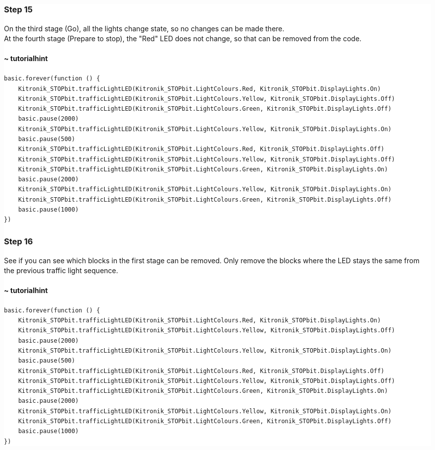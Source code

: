 ### Step 15
On the third stage (Go), all the lights change state, so no changes can be made there.  
At the fourth stage (Prepare to stop), the "Red" LED does not change, so that can be removed from the code.

#### ~ tutorialhint
```blocks
basic.forever(function () {
    Kitronik_STOPbit.trafficLightLED(Kitronik_STOPbit.LightColours.Red, Kitronik_STOPbit.DisplayLights.On)
    Kitronik_STOPbit.trafficLightLED(Kitronik_STOPbit.LightColours.Yellow, Kitronik_STOPbit.DisplayLights.Off)
    Kitronik_STOPbit.trafficLightLED(Kitronik_STOPbit.LightColours.Green, Kitronik_STOPbit.DisplayLights.Off)
    basic.pause(2000)
    Kitronik_STOPbit.trafficLightLED(Kitronik_STOPbit.LightColours.Yellow, Kitronik_STOPbit.DisplayLights.On)
    basic.pause(500)
    Kitronik_STOPbit.trafficLightLED(Kitronik_STOPbit.LightColours.Red, Kitronik_STOPbit.DisplayLights.Off)
    Kitronik_STOPbit.trafficLightLED(Kitronik_STOPbit.LightColours.Yellow, Kitronik_STOPbit.DisplayLights.Off)
    Kitronik_STOPbit.trafficLightLED(Kitronik_STOPbit.LightColours.Green, Kitronik_STOPbit.DisplayLights.On)
    basic.pause(2000)
    Kitronik_STOPbit.trafficLightLED(Kitronik_STOPbit.LightColours.Yellow, Kitronik_STOPbit.DisplayLights.On)
    Kitronik_STOPbit.trafficLightLED(Kitronik_STOPbit.LightColours.Green, Kitronik_STOPbit.DisplayLights.Off)
    basic.pause(1000)
})
```

### Step 16
See if you can see which blocks in the first stage can be removed. Only remove the blocks where the LED stays the same from the previous traffic light sequence.

#### ~ tutorialhint
```blocks
basic.forever(function () {
    Kitronik_STOPbit.trafficLightLED(Kitronik_STOPbit.LightColours.Red, Kitronik_STOPbit.DisplayLights.On)
    Kitronik_STOPbit.trafficLightLED(Kitronik_STOPbit.LightColours.Yellow, Kitronik_STOPbit.DisplayLights.Off)
    basic.pause(2000)
    Kitronik_STOPbit.trafficLightLED(Kitronik_STOPbit.LightColours.Yellow, Kitronik_STOPbit.DisplayLights.On)
    basic.pause(500)
    Kitronik_STOPbit.trafficLightLED(Kitronik_STOPbit.LightColours.Red, Kitronik_STOPbit.DisplayLights.Off)
    Kitronik_STOPbit.trafficLightLED(Kitronik_STOPbit.LightColours.Yellow, Kitronik_STOPbit.DisplayLights.Off)
    Kitronik_STOPbit.trafficLightLED(Kitronik_STOPbit.LightColours.Green, Kitronik_STOPbit.DisplayLights.On)
    basic.pause(2000)
    Kitronik_STOPbit.trafficLightLED(Kitronik_STOPbit.LightColours.Yellow, Kitronik_STOPbit.DisplayLights.On)
    Kitronik_STOPbit.trafficLightLED(Kitronik_STOPbit.LightColours.Green, Kitronik_STOPbit.DisplayLights.Off)
    basic.pause(1000)
})
```
